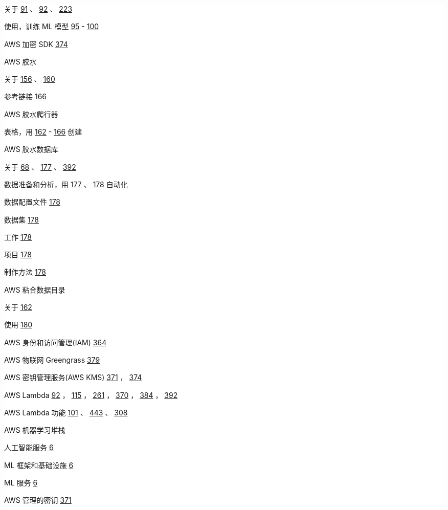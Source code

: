 关于 [91](B18638_03.xhtml#_idIndexMarker220) 、 [92](B18638_03.xhtml#_idIndexMarker227) 、 [223](B18638_06.xhtml#_idIndexMarker590)

使用，训练 ML 模型 [95](B18638_03.xhtml#_idIndexMarker240) - [100](B18638_03.xhtml#_idIndexMarker264)

AWS 加密 SDK [374](B18638_09.xhtml#_idIndexMarker1117)

AWS 胶水

关于 [156](B18638_04.xhtml#_idIndexMarker403) 、 [160](B18638_04.xhtml#_idIndexMarker415)

参考链接 [166](B18638_04.xhtml#_idIndexMarker429)

AWS 胶水爬行器

表格，用 [162](B18638_04.xhtml#_idIndexMarker420) - [166](B18638_04.xhtml#_idIndexMarker427) 创建

AWS 胶水数据库

关于 [68](B18638_02.xhtml#_idIndexMarker157) 、 [177](B18638_05.xhtml#_idIndexMarker464) 、 [392](B18638_09.xhtml#_idIndexMarker1286)

数据准备和分析，用 [177](B18638_05.xhtml#_idIndexMarker467) 、 [178](B18638_05.xhtml#_idIndexMarker485) 自动化

数据配置文件 [178](B18638_05.xhtml#_idIndexMarker481)

数据集 [178](B18638_05.xhtml#_idIndexMarker469)

工作 [178](B18638_05.xhtml#_idIndexMarker476)

项目 [178](B18638_05.xhtml#_idIndexMarker483)

制作方法 [178](B18638_05.xhtml#_idIndexMarker474)

AWS 粘合数据目录

关于 [162](B18638_04.xhtml#_idIndexMarker422)

使用 [180](B18638_05.xhtml#_idIndexMarker488)

AWS 身份和访问管理(IAM) [364](B18638_09.xhtml#_idIndexMarker1050)

AWS 物联网 Greengrass [379](B18638_09.xhtml#_idIndexMarker1171)

AWS 密钥管理服务(AWS KMS) [371](B18638_09.xhtml#_idIndexMarker1097) ， [374](B18638_09.xhtml#_idIndexMarker1118)

AWS Lambda [92](B18638_03.xhtml#_idIndexMarker232) ， [115](B18638_03.xhtml#_idIndexMarker301) ， [261](B18638_06.xhtml#_idIndexMarker721) ， [370](B18638_09.xhtml#_idIndexMarker1086) ， [384](B18638_09.xhtml#_idIndexMarker1219) ， [392](B18638_09.xhtml#_idIndexMarker1284)

AWS Lambda 功能 [101](B18638_03.xhtml#_idIndexMarker269) 、 [443](B18638_11.xhtml#_idIndexMarker1422) 、 [308](B18638_07.xhtml#_idIndexMarker863)

AWS 机器学习堆栈

人工智能服务 [6](B18638_01.xhtml#_idIndexMarker005)

ML 框架和基础设施 [6](B18638_01.xhtml#_idIndexMarker008)

ML 服务 [6](B18638_01.xhtml#_idIndexMarker007)

AWS 管理的密钥 [371](B18638_09.xhtml#_idIndexMarker1102)

